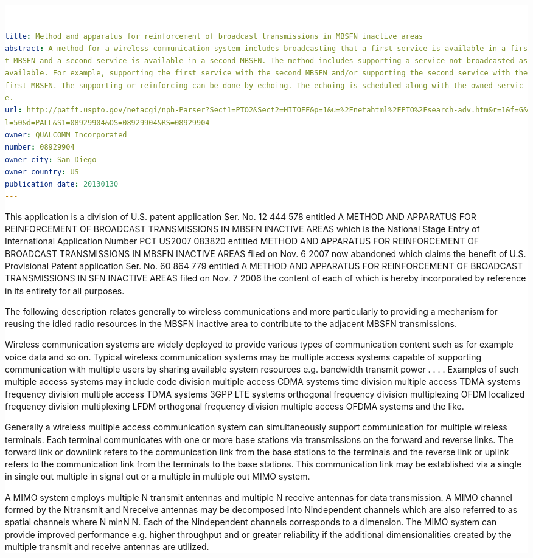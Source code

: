 ```yaml
---

title: Method and apparatus for reinforcement of broadcast transmissions in MBSFN inactive areas
abstract: A method for a wireless communication system includes broadcasting that a first service is available in a first MBSFN and a second service is available in a second MBSFN. The method includes supporting a service not broadcasted as available. For example, supporting the first service with the second MBSFN and/or supporting the second service with the first MBSFN. The supporting or reinforcing can be done by echoing. The echoing is scheduled along with the owned service.
url: http://patft.uspto.gov/netacgi/nph-Parser?Sect1=PTO2&Sect2=HITOFF&p=1&u=%2Fnetahtml%2FPTO%2Fsearch-adv.htm&r=1&f=G&l=50&d=PALL&S1=08929904&OS=08929904&RS=08929904
owner: QUALCOMM Incorporated
number: 08929904
owner_city: San Diego
owner_country: US
publication_date: 20130130
---
```

This application is a division of U.S. patent application Ser. No. 12 444 578 entitled A METHOD AND APPARATUS FOR REINFORCEMENT OF BROADCAST TRANSMISSIONS IN MBSFN INACTIVE AREAS which is the National Stage Entry of International Application Number PCT US2007 083820 entitled METHOD AND APPARATUS FOR REINFORCEMENT OF BROADCAST TRANSMISSIONS IN MBSFN INACTIVE AREAS filed on Nov. 6 2007 now abandoned which claims the benefit of U.S. Provisional Patent application Ser. No. 60 864 779 entitled A METHOD AND APPARATUS FOR REINFORCEMENT OF BROADCAST TRANSMISSIONS IN SFN INACTIVE AREAS filed on Nov. 7 2006 the content of each of which is hereby incorporated by reference in its entirety for all purposes.

The following description relates generally to wireless communications and more particularly to providing a mechanism for reusing the idled radio resources in the MBSFN inactive area to contribute to the adjacent MBSFN transmissions.

Wireless communication systems are widely deployed to provide various types of communication content such as for example voice data and so on. Typical wireless communication systems may be multiple access systems capable of supporting communication with multiple users by sharing available system resources e.g. bandwidth transmit power . . . . Examples of such multiple access systems may include code division multiple access CDMA systems time division multiple access TDMA systems frequency division multiple access TDMA systems 3GPP LTE systems orthogonal frequency division multiplexing OFDM localized frequency division multiplexing LFDM orthogonal frequency division multiple access OFDMA systems and the like.

Generally a wireless multiple access communication system can simultaneously support communication for multiple wireless terminals. Each terminal communicates with one or more base stations via transmissions on the forward and reverse links. The forward link or downlink refers to the communication link from the base stations to the terminals and the reverse link or uplink refers to the communication link from the terminals to the base stations. This communication link may be established via a single in single out multiple in signal out or a multiple in multiple out MIMO system.

A MIMO system employs multiple N transmit antennas and multiple N receive antennas for data transmission. A MIMO channel formed by the Ntransmit and Nreceive antennas may be decomposed into Nindependent channels which are also referred to as spatial channels where N minN N. Each of the Nindependent channels corresponds to a dimension. The MIMO system can provide improved performance e.g. higher throughput and or greater reliability if the additional dimensionalities created by the multiple transmit and receive antennas are utilized.
